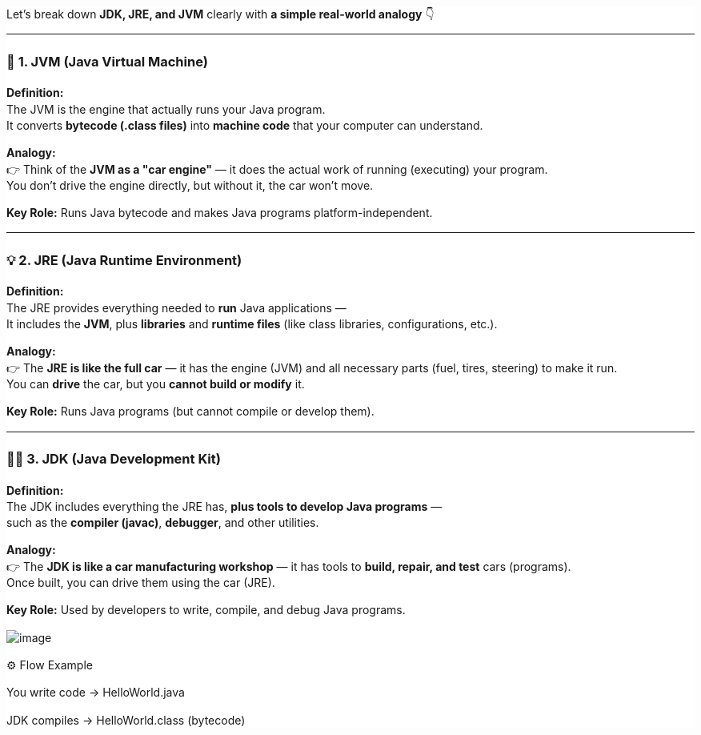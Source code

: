 
Let’s break down **JDK, JRE, and JVM** clearly with **a simple real-world analogy** 👇

----------

### 🧩 **1. JVM (Java Virtual Machine)**

**Definition:**  
The JVM is the engine that actually runs your Java program.  
It converts **bytecode (.class files)** into **machine code** that your computer can understand.

**Analogy:**  
👉 Think of the **JVM as a "car engine"** — it does the actual work of running (executing) your program.  
You don’t drive the engine directly, but without it, the car won’t move.

**Key Role:** Runs Java bytecode and makes Java programs platform-independent.

----------

### 💡 **2. JRE (Java Runtime Environment)**

**Definition:**  
The JRE provides everything needed to **run** Java applications —  
It includes the **JVM**, plus **libraries** and **runtime files** (like class libraries, configurations, etc.).

**Analogy:**  
👉 The **JRE is like the full car** — it has the engine (JVM) and all necessary parts (fuel, tires, steering) to make it run.  
You can **drive** the car, but you **cannot build or modify** it.

**Key Role:** Runs Java programs (but cannot compile or develop them).

----------

### 🧑‍💻 **3. JDK (Java Development Kit)**

**Definition:**  
The JDK includes everything the JRE has, **plus tools to develop Java programs** —  
such as the **compiler (javac)**, **debugger**, and other utilities.

**Analogy:**  
👉 The **JDK is like a car manufacturing workshop** — it has tools to **build, repair, and test** cars (programs).  
Once built, you can drive them using the car (JRE).

**Key Role:** Used by developers to write, compile, and debug Java programs.

<img width="900" height="337" alt="image" src="https://github.com/user-attachments/assets/02e43b8e-c456-456c-bdd0-da1dbe8d8b33" />

⚙️ Flow Example

You write code → HelloWorld.java

JDK compiles → HelloWorld.class (bytecode)

